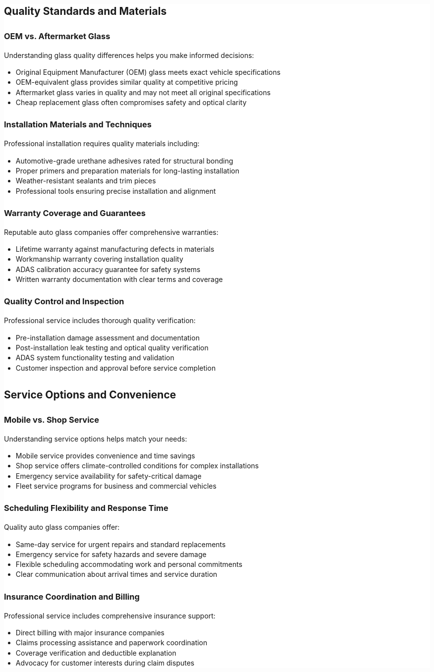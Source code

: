 ## Quality Standards and Materials

### OEM vs. Aftermarket Glass
Understanding glass quality differences helps you make informed decisions:
- Original Equipment Manufacturer (OEM) glass meets exact vehicle specifications
- OEM-equivalent glass provides similar quality at competitive pricing
- Aftermarket glass varies in quality and may not meet all original specifications
- Cheap replacement glass often compromises safety and optical clarity

### Installation Materials and Techniques
Professional installation requires quality materials including:
- Automotive-grade urethane adhesives rated for structural bonding
- Proper primers and preparation materials for long-lasting installation
- Weather-resistant sealants and trim pieces
- Professional tools ensuring precise installation and alignment

### Warranty Coverage and Guarantees
Reputable auto glass companies offer comprehensive warranties:
- Lifetime warranty against manufacturing defects in materials
- Workmanship warranty covering installation quality
- ADAS calibration accuracy guarantee for safety systems
- Written warranty documentation with clear terms and coverage

### Quality Control and Inspection
Professional service includes thorough quality verification:
- Pre-installation damage assessment and documentation
- Post-installation leak testing and optical quality verification
- ADAS system functionality testing and validation
- Customer inspection and approval before service completion

## Service Options and Convenience

### Mobile vs. Shop Service
Understanding service options helps match your needs:
- Mobile service provides convenience and time savings
- Shop service offers climate-controlled conditions for complex installations
- Emergency service availability for safety-critical damage
- Fleet service programs for business and commercial vehicles

### Scheduling Flexibility and Response Time
Quality auto glass companies offer:
- Same-day service for urgent repairs and standard replacements
- Emergency service for safety hazards and severe damage
- Flexible scheduling accommodating work and personal commitments
- Clear communication about arrival times and service duration

### Insurance Coordination and Billing
Professional service includes comprehensive insurance support:
- Direct billing with major insurance companies
- Claims processing assistance and paperwork coordination
- Coverage verification and deductible explanation
- Advocacy for customer interests during claim disputes
